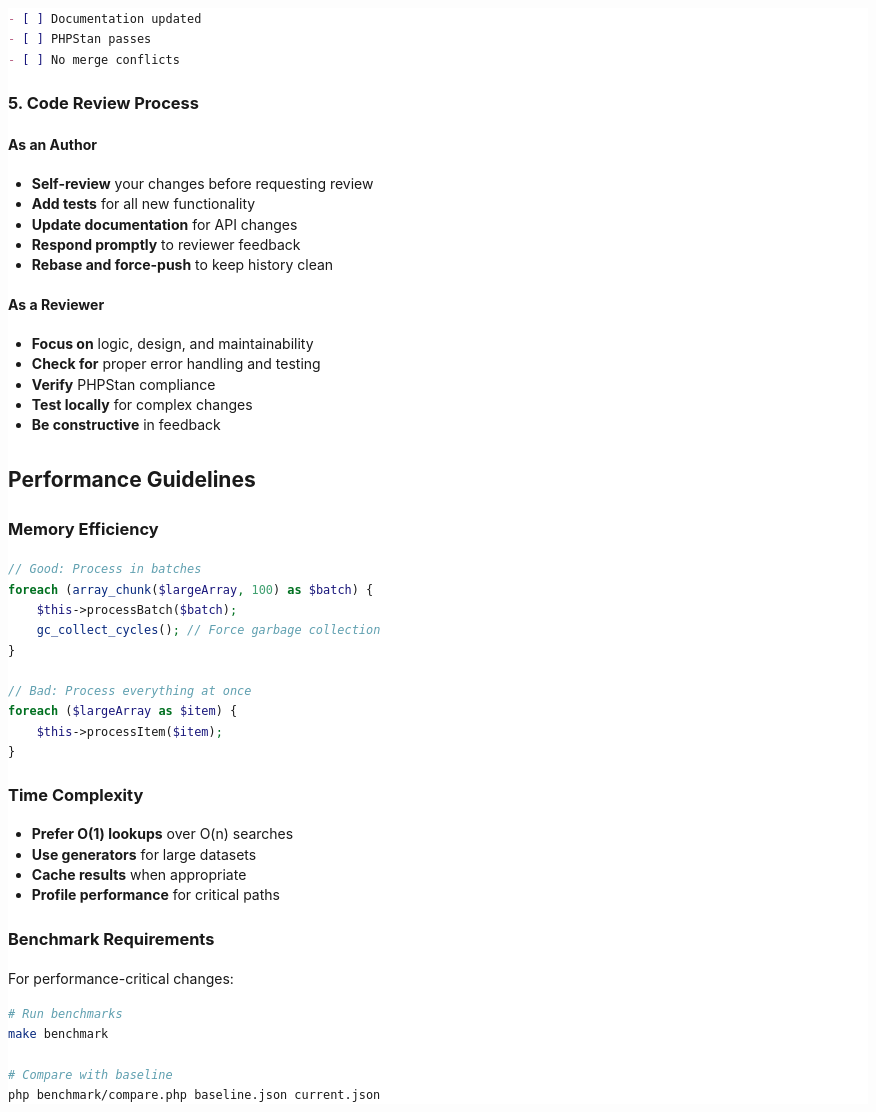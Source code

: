 ```markdown
- [ ] Documentation updated
- [ ] PHPStan passes
- [ ] No merge conflicts
```

### 5. Code Review Process

#### As an Author

- **Self-review** your changes before requesting review
- **Add tests** for all new functionality
- **Update documentation** for API changes
- **Respond promptly** to reviewer feedback
- **Rebase and force-push** to keep history clean

#### As a Reviewer

- **Focus on** logic, design, and maintainability
- **Check for** proper error handling and testing
- **Verify** PHPStan compliance
- **Test locally** for complex changes
- **Be constructive** in feedback

## Performance Guidelines

### Memory Efficiency

```php
// Good: Process in batches
foreach (array_chunk($largeArray, 100) as $batch) {
    $this->processBatch($batch);
    gc_collect_cycles(); // Force garbage collection
}

// Bad: Process everything at once
foreach ($largeArray as $item) {
    $this->processItem($item);
}
```

### Time Complexity

- **Prefer O(1) lookups** over O(n) searches
- **Use generators** for large datasets
- **Cache results** when appropriate
- **Profile performance** for critical paths

### Benchmark Requirements

For performance-critical changes:

```bash
# Run benchmarks
make benchmark

# Compare with baseline
php benchmark/compare.php baseline.json current.json
```
